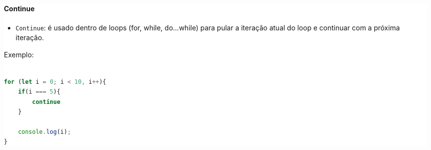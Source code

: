 
#### Continue

- `Continue`: é usado dentro de loops (for, while, do...while) para pular a iteração atual do loop e continuar com a próxima iteração.

Exemplo:

```js

for (let i = 0; i < 10, i++){
	if(i === 5){
		continue
	}
	
	console.log(i);
}
```


